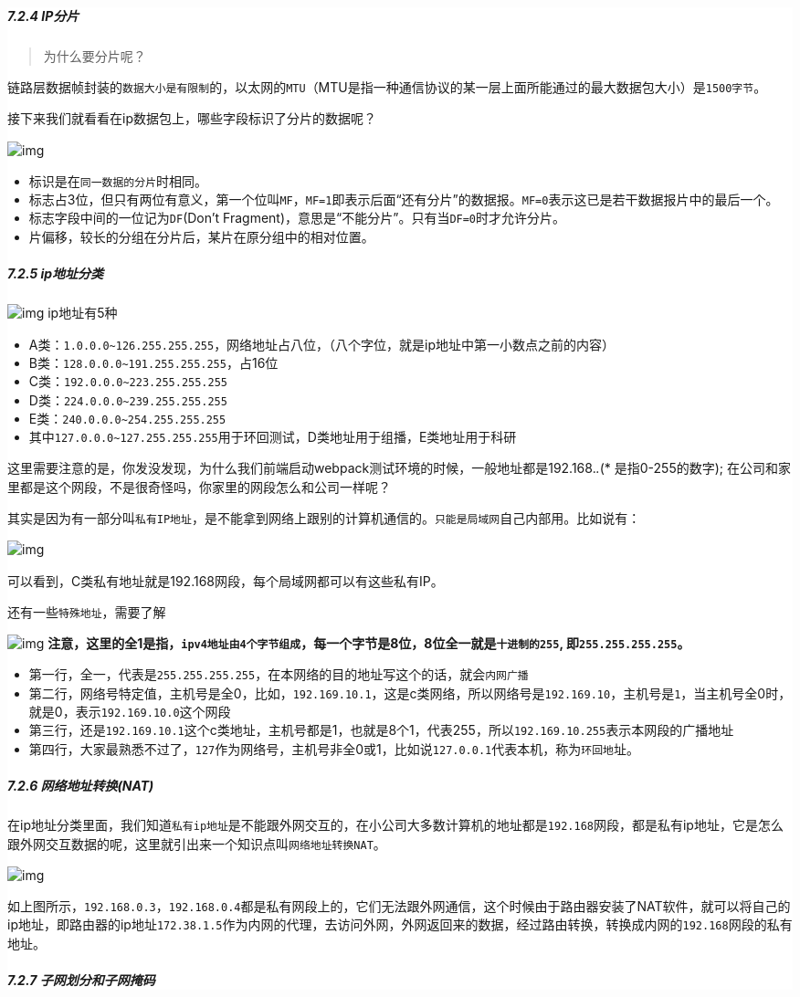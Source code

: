 ##### 7.2.4 IP分片

> 为什么要分片呢？

链路层数据帧封装的`数据大小是有限制`的，以太网的`MTU`（MTU是指一种通信协议的某一层上面所能通过的最大数据包大小）是`1500字节`。

接下来我们就看看在ip数据包上，哪些字段标识了分片的数据呢？

![img](https://p3-juejin.byteimg.com/tos-cn-i-k3u1fbpfcp/25151dc392c04b12b88cf12ffe1d8772~tplv-k3u1fbpfcp-watermark.awebp)

- 标识是在`同一数据的分片`时相同。
- 标志占3位，但只有两位有意义，第一个位叫`MF`，`MF=1`即表示后面“还有分片”的数据报。`MF=0`表示这已是若干数据报片中的最后一个。
- 标志字段中间的一位记为`DF`(Don’t Fragment)，意思是“不能分片”。只有当`DF=0`时才允许分片。
- 片偏移，较长的分组在分片后，某片在原分组中的相对位置。

##### 7.2.5 ip地址分类

![img](https://p3-juejin.byteimg.com/tos-cn-i-k3u1fbpfcp/eae5bc33ce124806a35270a7cc5da342~tplv-k3u1fbpfcp-watermark.awebp) ip地址有5种

- A类：`1.0.0.0~126.255.255.255`，网络地址占八位，（八个字位，就是ip地址中第一小数点之前的内容）
- B类：`128.0.0.0~191.255.255.255`，占16位
- C类：`192.0.0.0~223.255.255.255`
- D类：`224.0.0.0~239.255.255.255`
- E类：`240.0.0.0~254.255.255.255`
- 其中`127.0.0.0~127.255.255.255`用于环回测试，D类地址用于组播，E类地址用于科研

这里需要注意的是，你发没发现，为什么我们前端启动webpack测试环境的时候，一般地址都是192.168.*.*(* 是指0-255的数字); 在公司和家里都是这个网段，不是很奇怪吗，你家里的网段怎么和公司一样呢？

其实是因为有一部分叫`私有IP地址`，是不能拿到网络上跟别的计算机通信的。`只能是局域网`自己内部用。比如说有：

![img](https://p3-juejin.byteimg.com/tos-cn-i-k3u1fbpfcp/3525a6cbbcff407d88cd6c40e8761cfd~tplv-k3u1fbpfcp-watermark.awebp)

可以看到，C类私有地址就是192.168网段，每个局域网都可以有这些私有IP。

还有一些`特殊地址`，需要了解

![img](https://p3-juejin.byteimg.com/tos-cn-i-k3u1fbpfcp/100cd55b108641d28f4e93bce9bfd7bc~tplv-k3u1fbpfcp-watermark.awebp) **注意，这里的全1是指，`ipv4地址由4个字节组成`，每一个字节是8位，8位全一就是`十进制的255`, 即`255.255.255.255`。**

- 第一行，全一，代表是`255.255.255.255`，在本网络的目的地址写这个的话，就会`内网广播`
- 第二行，网络号特定值，主机号是全0，比如，`192.169.10.1`，这是c类网络，所以网络号是`192.169.10`，主机号是`1`，当主机号全0时，就是0，表示`192.169.10.0`这个网段
- 第三行，还是`192.169.10.1`这个c类地址，主机号都是1，也就是8个1，代表255，所以`192.169.10.255`表示本网段的广播地址
- 第四行，大家最熟悉不过了，`127`作为网络号，主机号非全0或1，比如说`127.0.0.1`代表本机，称为`环回地`址。

##### 7.2.6 网络地址转换(NAT)

在ip地址分类里面，我们知道`私有ip地址`是不能跟外网交互的，在小公司大多数计算机的地址都是`192.168`网段，都是私有ip地址，它是怎么跟外网交互数据的呢，这里就引出来一个知识点叫`网络地址转换NAT`。

![img](https://p3-juejin.byteimg.com/tos-cn-i-k3u1fbpfcp/f6472b9705984e698faf0e40947ebbfa~tplv-k3u1fbpfcp-watermark.awebp)

如上图所示，`192.168.0.3`，`192.168.0.4`都是私有网段上的，它们无法跟外网通信，这个时候由于路由器安装了NAT软件，就可以将自己的ip地址，即路由器的ip地址`172.38.1.5`作为内网的代理，去访问外网，外网返回来的数据，经过路由转换，转换成内网的`192.168`网段的私有地址。

##### 7.2.7 子网划分和子网掩码
